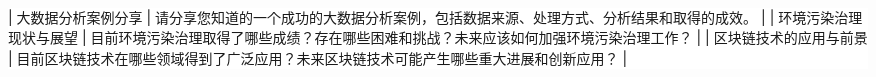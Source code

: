 | 大数据分析案例分享                   | 请分享您知道的一个成功的大数据分析案例，包括数据来源、处理方式、分析结果和取得的成效。                                                                                                                                                                                                                                                                                                                                                                                                                                                                                                                                                                                                                                                                                                                                                                                                                                                                                                                                                                                                                                                                                                                                                                                                                                                                                                                                                                                                                                                                                                                                                                                                                                                                                                                                                                                                                                      |
| 环境污染治理现状与展望             | 目前环境污染治理取得了哪些成绩？存在哪些困难和挑战？未来应该如何加强环境污染治理工作？                                                                                                                                                                                                                                                                                                                                                                                                                                                                                                                                                                                                                                                                                                                                                                                                                                                                                                                                                                                                                                                                                                                                                                                                                                                                                                                                                                                                                                                                                                                                                                                                                                                                                                                                                                                                           |
| 区块链技术的应用与前景               | 目前区块链技术在哪些领域得到了广泛应用？未来区块链技术可能产生哪些重大进展和创新应用？                                                                                                                                                                                                                                                                                                                                                                                                                                                                                                                                                                                                                                                                                                                                                                                                                                                                                                                                                                                                                                                                                                                                                                                                                                                                                                                                                                                                                                                                                                                                                                                                                                                                                                                                                                                                            |